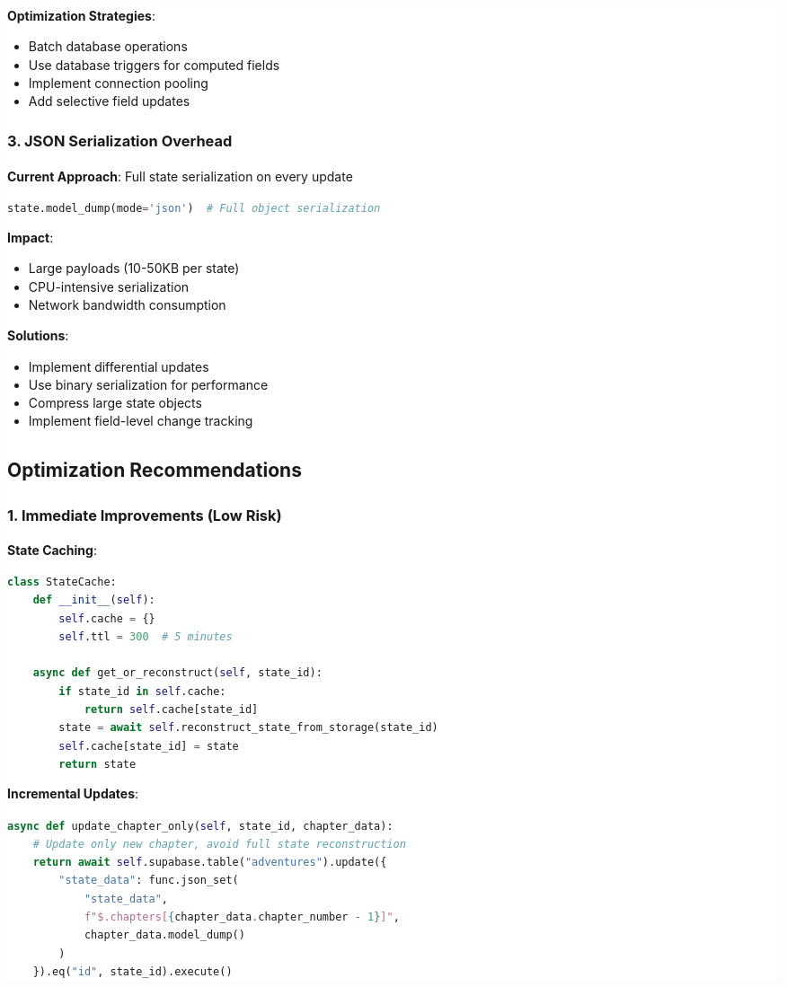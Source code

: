 **Optimization Strategies**:
- Batch database operations
- Use database triggers for computed fields
- Implement connection pooling
- Add selective field updates

### 3. JSON Serialization Overhead

**Current Approach**: Full state serialization on every update
```python
state.model_dump(mode='json')  # Full object serialization
```

**Impact**: 
- Large payloads (10-50KB per state)
- CPU-intensive serialization
- Network bandwidth consumption

**Solutions**:
- Implement differential updates
- Use binary serialization for performance
- Compress large state objects
- Implement field-level change tracking

## Optimization Recommendations

### 1. Immediate Improvements (Low Risk)

**State Caching**:
```python
class StateCache:
    def __init__(self):
        self.cache = {}
        self.ttl = 300  # 5 minutes
    
    async def get_or_reconstruct(self, state_id):
        if state_id in self.cache:
            return self.cache[state_id]
        state = await self.reconstruct_state_from_storage(state_id)
        self.cache[state_id] = state
        return state
```

**Incremental Updates**:
```python
async def update_chapter_only(self, state_id, chapter_data):
    # Update only new chapter, avoid full state reconstruction
    return await self.supabase.table("adventures").update({
        "state_data": func.json_set(
            "state_data", 
            f"$.chapters[{chapter_data.chapter_number - 1}]", 
            chapter_data.model_dump()
        )
    }).eq("id", state_id).execute()
```

